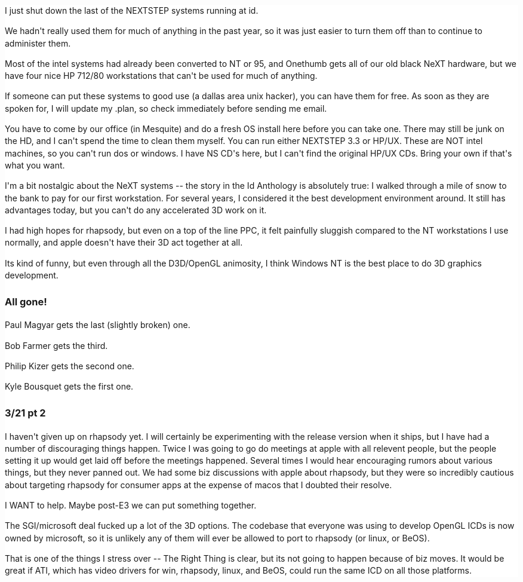 I just shut down the last of the NEXTSTEP systems running at id.

We hadn't really used them for much of anything in the past year, so it was just easier to turn them off than to continue to administer them.

Most of the intel systems had already been converted to NT or 95, and Onethumb gets all of our old black NeXT hardware, but we have four nice HP 712/80 workstations that can't be used for much of anything.

If someone can put these systems to good use (a dallas area unix hacker), you can have them for free. As soon as they are spoken for, I will update my .plan, so check immediately before sending me email.

You have to come by our office (in Mesquite) and do a fresh OS install here before you can take one. There may still be junk on the HD, and I can't spend the time to clean them myself. You can run either NEXTSTEP 3.3 or HP/UX. These are NOT intel machines, so you can't run dos or windows. I have NS CD's here, but I can't find the original HP/UX CDs. Bring your own if that's what you want.

I'm a bit nostalgic about the NeXT systems -- the story in the Id Anthology is absolutely true: I walked through a mile of snow to the bank to pay for our first workstation. For several years, I considered it the best development environment around. It still has advantages today, but you can't do any accelerated 3D work on it.

I had high hopes for rhapsody, but even on a top of the line PPC, it felt painfully sluggish compared to the NT workstations I use normally, and apple doesn't have their 3D act together at all.

Its kind of funny, but even through all the D3D/OpenGL animosity, I think Windows NT is the best place to do 3D graphics development.

### All gone!

Paul Magyar gets the last (slightly broken) one.

Bob Farmer gets the third.

Philip Kizer gets the second one.

Kyle Bousquet gets the first one.


### 3/21 pt 2
I haven't given up on rhapsody yet. I will certainly be experimenting with the release version when it ships, but I have had a number of discouraging things happen. Twice I was going to go do meetings at apple with all relevent people, but the people setting it up would get laid off before the meetings happened. Several times I would hear encouraging rumors about various things, but they never panned out. We had some biz discussions with apple about rhapsody, but they were so incredibly cautious about targeting rhapsody for consumer apps at the expense of macos that I doubted their resolve.

I WANT to help. Maybe post-E3 we can put something together.

The SGI/microsoft deal fucked up a lot of the 3D options. The codebase that everyone was using to develop OpenGL ICDs is now owned by microsoft, so it is unlikely any of them will ever be allowed to port to rhapsody (or linux, or BeOS).

That is one of the things I stress over -- The Right Thing is clear, but its not going to happen because of biz moves. It would be great if ATI, which has video drivers for win, rhapsody, linux, and BeOS, could run the same ICD on all those platforms.
